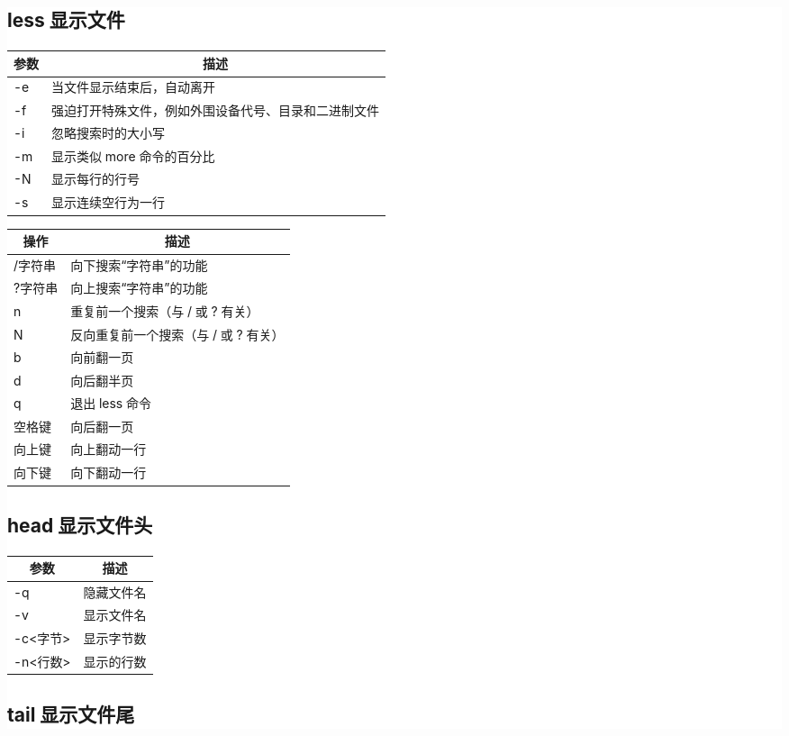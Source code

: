 ## less 显示文件

|参数|描述|
|---|---|
|-e	|当文件显示结束后，自动离开|
|-f	|强迫打开特殊文件，例如外围设备代号、目录和二进制文件|
|-i	|忽略搜索时的大小写|
|-m	|显示类似 more 命令的百分比|
|-N	|显示每行的行号|
|-s	|显示连续空行为一行|

|操作|描述|
|---|---|
|/字符串	|向下搜索“字符串”的功能|
|?字符串	|向上搜索“字符串”的功能|
|n	|重复前一个搜索（与 / 或 ? 有关）|
|N	|反向重复前一个搜索（与 / 或 ? 有关）|
|b	|向前翻一页|
|d	|向后翻半页|
|q	|退出 less 命令|
|空格键	|向后翻一页|
|向上键	|向上翻动一行|
|向下键	|向下翻动一行|


## head 显示文件头

|参数|描述|
|---|---|
|-q	|隐藏文件名|
|-v	|显示文件名|
|-c<字节>	|显示字节数|
|-n<行数>	|显示的行数|



## tail 显示文件尾
